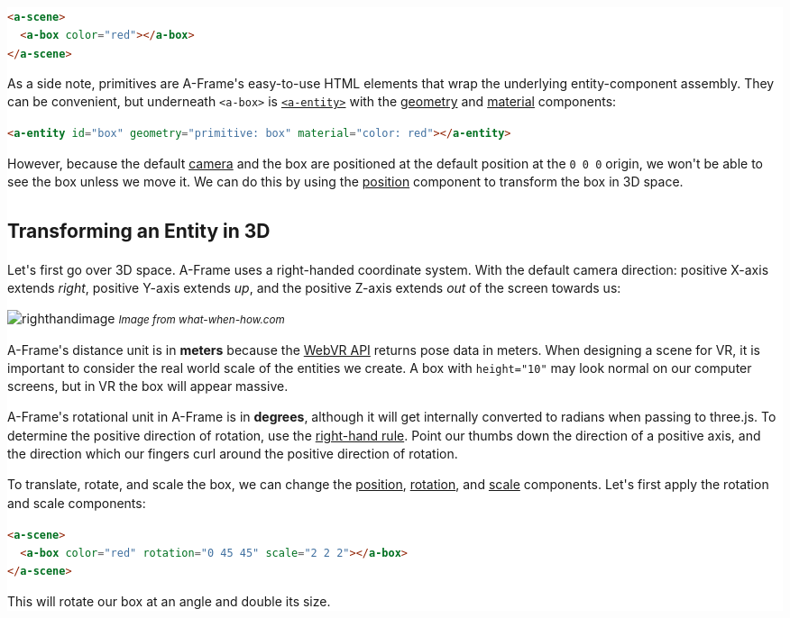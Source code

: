 ```html
<a-scene>
  <a-box color="red"></a-box>
</a-scene>
```

[entity]: ../core/entity.md
[geometry]: ../components/geometry.md
[material]: ../components/material.md

As a side note, primitives are A-Frame's easy-to-use HTML elements that wrap
the underlying entity-component assembly. They can be convenient, but
underneath `<a-box>` is [`<a-entity>`][entity] with the [geometry] and
[material] components:

```html
<a-entity id="box" geometry="primitive: box" material="color: red"></a-entity>
```

[camera]: ../components/camera.md

However, because the default [camera] and the box are positioned at the default
position at the `0 0 0` origin, we won't be able to see the box unless we move
it. We can do this by using the [position][position] component to transform the
box in 3D space.

## Transforming an Entity in 3D

Let's first go over 3D space. A-Frame uses a right-handed coordinate system.
With the default camera direction: positive X-axis extends *right*, positive
Y-axis extends *up*, and the positive Z-axis extends *out* of the screen
towards us:

[righthandimage]: https://cloud.githubusercontent.com/assets/674727/20328731/326137a8-ab49-11e6-9b76-4e3a65f333d9.jpg
![righthandimage]
<small class="image-caption"><i>Image from what-when-how.com</i></small>

[webvr]: https://developer.mozilla.org/docs/Web/API/WebVR_API

A-Frame's distance unit is in **meters** because the [WebVR
API][webvr] returns pose data in meters. When designing a scene for VR, it is
important to consider the real world scale of the entities we create. A box with
`height="10"` may look normal on our computer screens, but in VR the box will
appear massive.

[right-hand rule]: https://wikipedia.org/wiki/Right-hand_rule

A-Frame's rotational unit in A-Frame is in **degrees**, although it will get
internally converted to radians when passing to three.js. To determine the
positive direction of rotation, use the [right-hand rule]. Point our thumbs
down the direction of a positive axis, and the direction which our fingers curl
around the positive direction of rotation.

To translate, rotate, and scale the box, we can change the
[position][position], [rotation][rotation], and [scale][scale] components.
Let's first apply the rotation and scale components:

```html
<a-scene>
  <a-box color="red" rotation="0 45 45" scale="2 2 2"></a-box>
</a-scene>
```

This will rotate our box at an angle and double its size.


[primitives]: ../primitives/
[position]: ../components/position.md
[rotation]: ../components/rotation.md
[scale]: ../components/scale.md
[A-Frame Inspector]: ./using-the-aframe-inspector.md
[scene]: ../core/scene.md
[abox]: ../primitives/a-box.md
[boximage]: https://cloud.githubusercontent.com/assets/674727/20326452/b7f94966-ab3d-11e6-95e1-47cabf425278.jpg
[scene graph]: https://wikipedia.org/wiki/Scene_graph
[boximage2]: https://cloud.githubusercontent.com/assets/674727/20327511/34a5e5f6-ab42-11e6-8107-66c42b80f846.png
[mozvr]: http://mozvr.com/#start
[webvrimage]: https://cloud.githubusercontent.com/assets/674727/20328949/69e2c628-ab4a-11e6-97e9-6e25104d6673.png
[sky]: ../primitives/a-sky.md
[boxtextureimage]: https://cloud.githubusercontent.com/assets/674727/20329111/368aea3e-ab4b-11e6-89e1-d13c994290ce.png
[asset management system]: ../core/asset-management-system.md
[aplane]: ../primitives/a-plane.md
[light]: ../primitives/a-light.md
[animation]: ../core/animations.md
[animationgif]: https://cloud.githubusercontent.com/assets/674727/20375894/e8b3fa48-ac36-11e6-9ecd-5a5fe33cb9db.gif
[cursor component]: ../components/cursor.md
[parentchild]: #parent-and-child-transforms
[addeventlistener]: https://developer.mozilla.org/docs/Web/API/EventTarget/addEventListener
[animatingonevents]: #animating-on-events
[queryselector]: https://developer.mozilla.org/docs/Web/API/Document/querySelector
[setattribute]: ../core/entity.md#setattribute-attr-value-componentattrvalue
[text]: ../components/text.md
[three-bmfont-text]: https://github.com/Jam3/three-bmfont-text
[textgeometry]: https://github.com/ngokevin/kframe/tree/master/components/text
[htmlshader]: https://github.com/mayognaise/aframe-html-shader
[Kevin Ngo]: https://twitter.com/andgokevin
[Mayo Tobita]: https://twitter.com/mayognaise
[inspectorguide]: ../guides/using-the-aframe-inspector.md
[component]: ../core/component.md